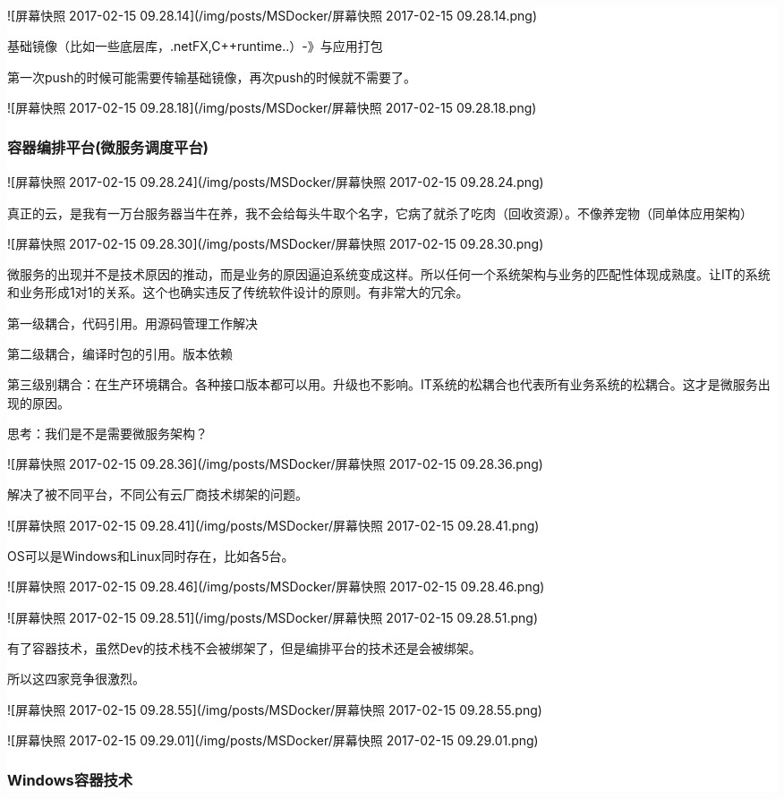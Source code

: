 ![屏幕快照 2017-02-15 09.28.14](/img/posts/MSDocker/屏幕快照 2017-02-15 09.28.14.png)

基础镜像（比如一些底层库，.netFX,C++runtime..）-》与应用打包

第一次push的时候可能需要传输基础镜像，再次push的时候就不需要了。



![屏幕快照 2017-02-15 09.28.18](/img/posts/MSDocker/屏幕快照 2017-02-15 09.28.18.png)

### 容器编排平台(微服务调度平台)

![屏幕快照 2017-02-15 09.28.24](/img/posts/MSDocker/屏幕快照 2017-02-15 09.28.24.png)



真正的云，是我有一万台服务器当牛在养，我不会给每头牛取个名字，它病了就杀了吃肉（回收资源）。不像养宠物（同单体应用架构）





![屏幕快照 2017-02-15 09.28.30](/img/posts/MSDocker/屏幕快照 2017-02-15 09.28.30.png)

微服务的出现并不是技术原因的推动，而是业务的原因逼迫系统变成这样。所以任何一个系统架构与业务的匹配性体现成熟度。让IT的系统和业务形成1对1的关系。这个也确实违反了传统软件设计的原则。有非常大的冗余。

第一级耦合，代码引用。用源码管理工作解决

第二级耦合，编译时包的引用。版本依赖

第三级别耦合：在生产环境耦合。各种接口版本都可以用。升级也不影响。IT系统的松耦合也代表所有业务系统的松耦合。这才是微服务出现的原因。



思考：我们是不是需要微服务架构？



![屏幕快照 2017-02-15 09.28.36](/img/posts/MSDocker/屏幕快照 2017-02-15 09.28.36.png)

解决了被不同平台，不同公有云厂商技术绑架的问题。

![屏幕快照 2017-02-15 09.28.41](/img/posts/MSDocker/屏幕快照 2017-02-15 09.28.41.png)

OS可以是Windows和Linux同时存在，比如各5台。

![屏幕快照 2017-02-15 09.28.46](/img/posts/MSDocker/屏幕快照 2017-02-15 09.28.46.png)

![屏幕快照 2017-02-15 09.28.51](/img/posts/MSDocker/屏幕快照 2017-02-15 09.28.51.png)

有了容器技术，虽然Dev的技术栈不会被绑架了，但是编排平台的技术还是会被绑架。

所以这四家竞争很激烈。

![屏幕快照 2017-02-15 09.28.55](/img/posts/MSDocker/屏幕快照 2017-02-15 09.28.55.png)

![屏幕快照 2017-02-15 09.29.01](/img/posts/MSDocker/屏幕快照 2017-02-15 09.29.01.png)

### Windows容器技术
